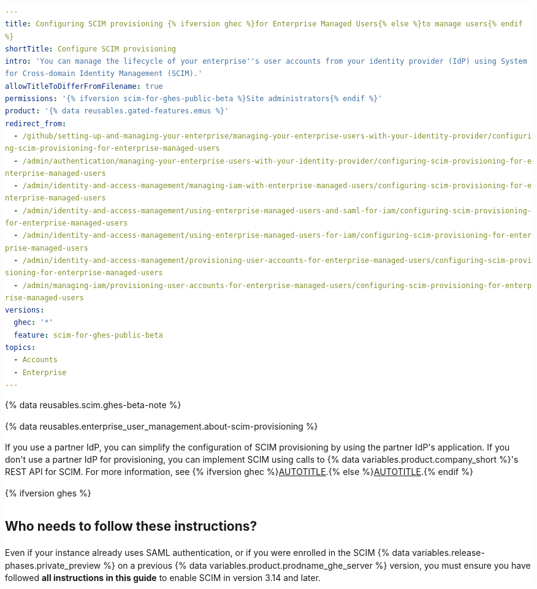 ```yaml
---
title: Configuring SCIM provisioning {% ifversion ghec %}for Enterprise Managed Users{% else %}to manage users{% endif %}
shortTitle: Configure SCIM provisioning
intro: 'You can manage the lifecycle of your enterprise''s user accounts from your identity provider (IdP) using System for Cross-domain Identity Management (SCIM).'
allowTitleToDifferFromFilename: true
permissions: '{% ifversion scim-for-ghes-public-beta %}Site administrators{% endif %}'
product: '{% data reusables.gated-features.emus %}'
redirect_from:
  - /github/setting-up-and-managing-your-enterprise/managing-your-enterprise-users-with-your-identity-provider/configuring-scim-provisioning-for-enterprise-managed-users
  - /admin/authentication/managing-your-enterprise-users-with-your-identity-provider/configuring-scim-provisioning-for-enterprise-managed-users
  - /admin/identity-and-access-management/managing-iam-with-enterprise-managed-users/configuring-scim-provisioning-for-enterprise-managed-users
  - /admin/identity-and-access-management/using-enterprise-managed-users-and-saml-for-iam/configuring-scim-provisioning-for-enterprise-managed-users
  - /admin/identity-and-access-management/using-enterprise-managed-users-for-iam/configuring-scim-provisioning-for-enterprise-managed-users
  - /admin/identity-and-access-management/provisioning-user-accounts-for-enterprise-managed-users/configuring-scim-provisioning-for-enterprise-managed-users
  - /admin/managing-iam/provisioning-user-accounts-for-enterprise-managed-users/configuring-scim-provisioning-for-enterprise-managed-users
versions:
  ghec: '*'
  feature: scim-for-ghes-public-beta
topics:
  - Accounts
  - Enterprise
---
```


{% data reusables.scim.ghes-beta-note %}

{% data reusables.enterprise_user_management.about-scim-provisioning %}

If you use a partner IdP, you can simplify the configuration of SCIM provisioning by using the partner IdP's application. If you don't use a partner IdP for provisioning, you can implement SCIM using calls to {% data variables.product.company_short %}'s REST API for SCIM. For more information, see {% ifversion ghec %}[AUTOTITLE](/admin/managing-iam/understanding-iam-for-enterprises/about-enterprise-managed-users#identity-management-systems).{% else %}[AUTOTITLE](/admin/managing-iam/provisioning-user-accounts-with-scim/user-provisioning-with-scim-on-ghes#supported-identity-providers).{% endif %}

{% ifversion ghes %}

## Who needs to follow these instructions?

Even if your instance already uses SAML authentication, or if you were enrolled in the SCIM {% data variables.release-phases.private_preview %} on a previous {% data variables.product.prodname_ghe_server %} version, you must ensure you have followed **all instructions in this guide** to enable SCIM in version 3.14 and later.
